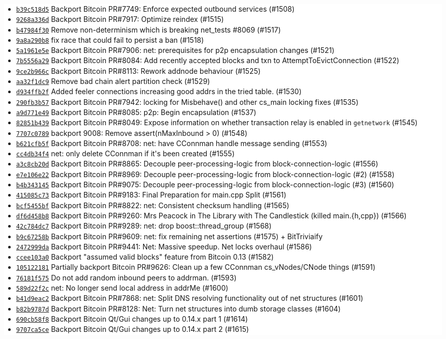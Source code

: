 - [`b39c518d5`](https://github.com/Nabbers/BitTrivia/commit/b39c518d5) Backport Bitcoin PR#7749: Enforce expected outbound services (#1508)
- [`9268a336d`](https://github.com/Nabbers/BitTrivia/commit/9268a336d) Backport Bitcoin PR#7917: Optimize reindex (#1515)
- [`b47984f30`](https://github.com/Nabbers/BitTrivia/commit/b47984f30) Remove non-determinism which is breaking net_tests #8069 (#1517)
- [`9a8a290b8`](https://github.com/Nabbers/BitTrivia/commit/9a8a290b8) fix race that could fail to persist a ban (#1518)
- [`5a1961e5e`](https://github.com/Nabbers/BitTrivia/commit/5a1961e5e) Backport Bitcoin PR#7906: net: prerequisites for p2p encapsulation changes (#1521)
- [`7b5556a29`](https://github.com/Nabbers/BitTrivia/commit/7b5556a29) Backport Bitcoin PR#8084: Add recently accepted blocks and txn to AttemptToEvictConnection (#1522)
- [`9ce2b966c`](https://github.com/Nabbers/BitTrivia/commit/9ce2b966c) Backport Bitcoin PR#8113: Rework addnode behaviour (#1525)
- [`aa32f1dc9`](https://github.com/Nabbers/BitTrivia/commit/aa32f1dc9) Remove bad chain alert partition check (#1529)
- [`d934ffb2f`](https://github.com/Nabbers/BitTrivia/commit/d934ffb2f) Added feeler connections increasing good addrs in the tried table. (#1530)
- [`290fb3b57`](https://github.com/Nabbers/BitTrivia/commit/290fb3b57) Backport Bitcoin PR#7942: locking for Misbehave() and other cs_main locking fixes (#1535)
- [`a9d771e49`](https://github.com/Nabbers/BitTrivia/commit/a9d771e49) Backport Bitcoin PR#8085: p2p: Begin encapsulation (#1537)
- [`82851b439`](https://github.com/Nabbers/BitTrivia/commit/82851b439) Backport Bitcoin PR#8049: Expose information on whether transaction relay is enabled in `getnetwork` (#1545)
- [`7707c0789`](https://github.com/Nabbers/BitTrivia/commit/7707c0789) backport 9008: Remove assert(nMaxInbound > 0) (#1548)
- [`b621cfb5f`](https://github.com/Nabbers/BitTrivia/commit/b621cfb5f) Backport Bitcoin PR#8708: net: have CConnman handle message sending (#1553)
- [`cc4db34f4`](https://github.com/Nabbers/BitTrivia/commit/cc4db34f4) net: only delete CConnman if it's been created (#1555)
- [`a3c8cb20d`](https://github.com/Nabbers/BitTrivia/commit/a3c8cb20d) Backport Bitcoin PR#8865: Decouple peer-processing-logic from block-connection-logic (#1556)
- [`e7e106e22`](https://github.com/Nabbers/BitTrivia/commit/e7e106e22) Backport Bitcoin PR#8969: Decouple peer-processing-logic from block-connection-logic (#2) (#1558)
- [`b4b343145`](https://github.com/Nabbers/BitTrivia/commit/b4b343145) Backport Bitcoin PR#9075: Decouple peer-processing-logic from block-connection-logic (#3) (#1560)
- [`415085c73`](https://github.com/Nabbers/BitTrivia/commit/415085c73) Backport Bitcoin PR#9183: Final Preparation for main.cpp Split (#1561)
- [`bcf5455bf`](https://github.com/Nabbers/BitTrivia/commit/bcf5455bf) Backport Bitcoin PR#8822: net: Consistent checksum handling (#1565)
- [`df6d458b8`](https://github.com/Nabbers/BitTrivia/commit/df6d458b8) Backport Bitcoin PR#9260: Mrs Peacock in The Library with The Candlestick (killed main.{h,cpp}) (#1566)
- [`42c784dc7`](https://github.com/Nabbers/BitTrivia/commit/42c784dc7) Backport Bitcoin PR#9289: net: drop boost::thread_group (#1568)
- [`b9c67258b`](https://github.com/Nabbers/BitTrivia/commit/b9c67258b) Backport Bitcoin PR#9609: net: fix remaining net assertions (#1575) + BitTriviaify
- [`2472999da`](https://github.com/Nabbers/BitTrivia/commit/2472999da) Backport Bitcoin PR#9441: Net: Massive speedup. Net locks overhaul (#1586)
- [`ccee103a0`](https://github.com/Nabbers/BitTrivia/commit/ccee103a0) Backport "assumed valid blocks" feature from Bitcoin 0.13 (#1582)
- [`105122181`](https://github.com/Nabbers/BitTrivia/commit/105122181) Partially backport Bitcoin PR#9626: Clean up a few CConnman cs_vNodes/CNode things (#1591)
- [`76181f575`](https://github.com/Nabbers/BitTrivia/commit/76181f575) Do not add random inbound peers to addrman. (#1593)
- [`589d22f2c`](https://github.com/Nabbers/BitTrivia/commit/589d22f2c) net: No longer send local address in addrMe (#1600)
- [`b41d9eac2`](https://github.com/Nabbers/BitTrivia/commit/b41d9eac2) Backport Bitcoin PR#7868: net: Split DNS resolving functionality out of net structures (#1601)
- [`b82b9787d`](https://github.com/Nabbers/BitTrivia/commit/b82b9787d) Backport Bitcoin PR#8128: Net: Turn net structures into dumb storage classes (#1604)
- [`690cb58f8`](https://github.com/Nabbers/BitTrivia/commit/690cb58f8) Backport Bitcoin Qt/Gui changes up to 0.14.x part 1 (#1614)
- [`9707ca5ce`](https://github.com/Nabbers/BitTrivia/commit/9707ca5ce) Backport Bitcoin Qt/Gui changes up to 0.14.x part 2 (#1615)